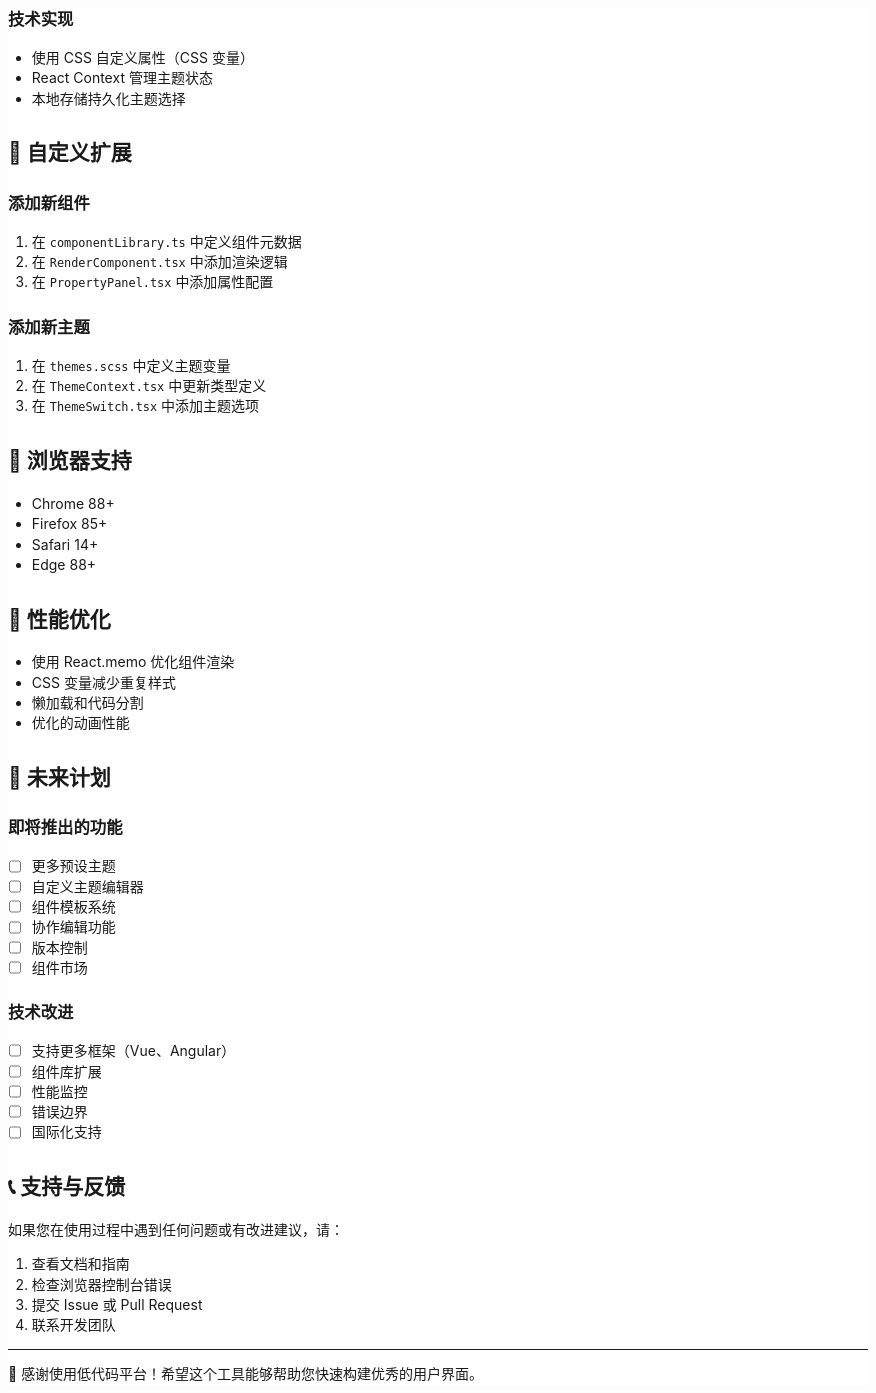 ### 技术实现
- 使用 CSS 自定义属性（CSS 变量）
- React Context 管理主题状态
- 本地存储持久化主题选择

## 🔧 自定义扩展

### 添加新组件
1. 在 `componentLibrary.ts` 中定义组件元数据
2. 在 `RenderComponent.tsx` 中添加渲染逻辑
3. 在 `PropertyPanel.tsx` 中添加属性配置

### 添加新主题
1. 在 `themes.scss` 中定义主题变量
2. 在 `ThemeContext.tsx` 中更新类型定义
3. 在 `ThemeSwitch.tsx` 中添加主题选项

## 📱 浏览器支持

- Chrome 88+
- Firefox 85+
- Safari 14+
- Edge 88+

## 🎯 性能优化

- 使用 React.memo 优化组件渲染
- CSS 变量减少重复样式
- 懒加载和代码分割
- 优化的动画性能

## 🔮 未来计划

### 即将推出的功能
- [ ] 更多预设主题
- [ ] 自定义主题编辑器
- [ ] 组件模板系统
- [ ] 协作编辑功能
- [ ] 版本控制
- [ ] 组件市场

### 技术改进
- [ ] 支持更多框架（Vue、Angular）
- [ ] 组件库扩展
- [ ] 性能监控
- [ ] 错误边界
- [ ] 国际化支持

## 📞 支持与反馈

如果您在使用过程中遇到任何问题或有改进建议，请：

1. 查看文档和指南
2. 检查浏览器控制台错误
3. 提交 Issue 或 Pull Request
4. 联系开发团队

---

🎉 感谢使用低代码平台！希望这个工具能够帮助您快速构建优秀的用户界面。
